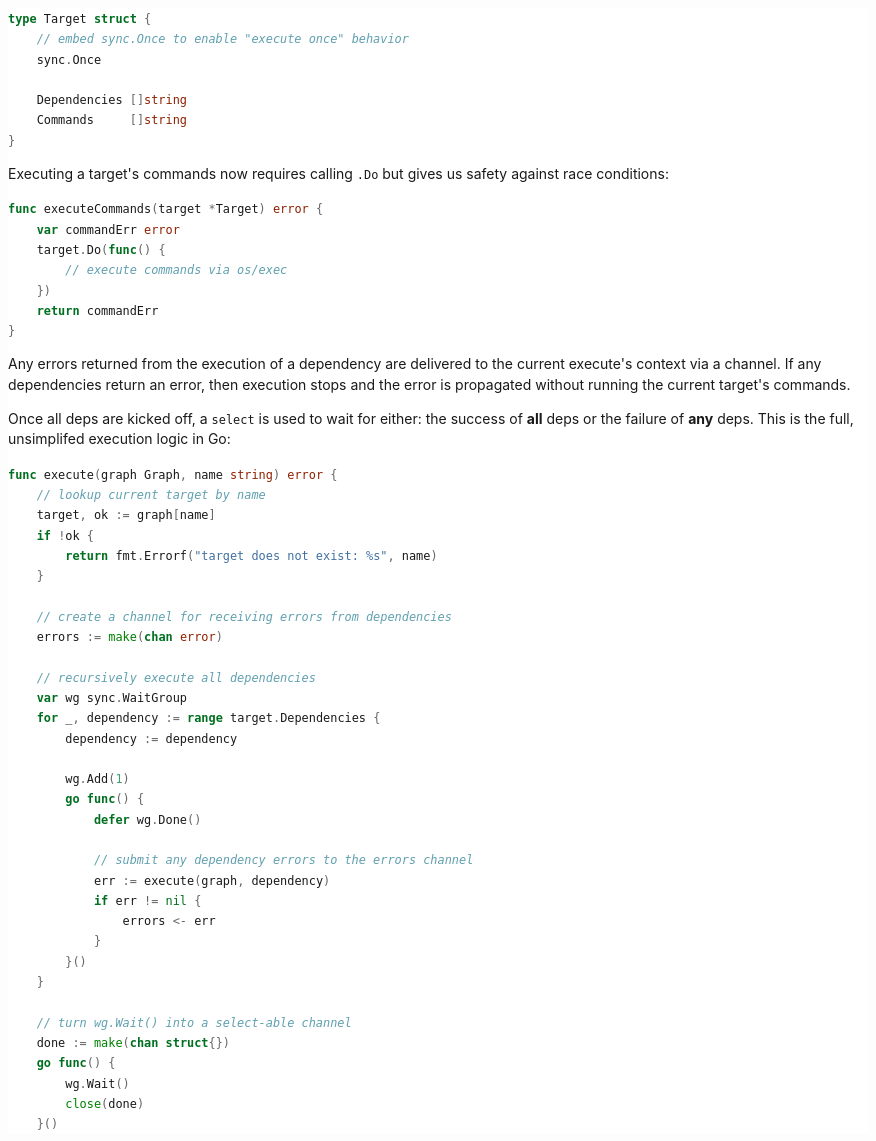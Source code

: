 ```go
type Target struct {
	// embed sync.Once to enable "execute once" behavior
	sync.Once

	Dependencies []string
	Commands     []string
}
```

Executing a target's commands now requires calling `.Do` but gives us safety against race conditions:

```go
func executeCommands(target *Target) error {
	var commandErr error
	target.Do(func() {
		// execute commands via os/exec
	})
	return commandErr
}
```

Any errors returned from the execution of a dependency are delivered to the current execute's context via a channel.
If any dependencies return an error, then execution stops and the error is propagated without running the current target's commands.

Once all deps are kicked off, a `select` is used to wait for either: the success of **all** deps or the failure of **any** deps.
This is the full, unsimplifed execution logic in Go:

```go
func execute(graph Graph, name string) error {
	// lookup current target by name
	target, ok := graph[name]
	if !ok {
		return fmt.Errorf("target does not exist: %s", name)
	}

	// create a channel for receiving errors from dependencies
	errors := make(chan error)

	// recursively execute all dependencies
	var wg sync.WaitGroup
	for _, dependency := range target.Dependencies {
		dependency := dependency

		wg.Add(1)
		go func() {
			defer wg.Done()

			// submit any dependency errors to the errors channel
			err := execute(graph, dependency)
			if err != nil {
				errors <- err
			}
		}()
	}

	// turn wg.Wait() into a select-able channel
	done := make(chan struct{})
	go func() {
		wg.Wait()
		close(done)
	}()

```